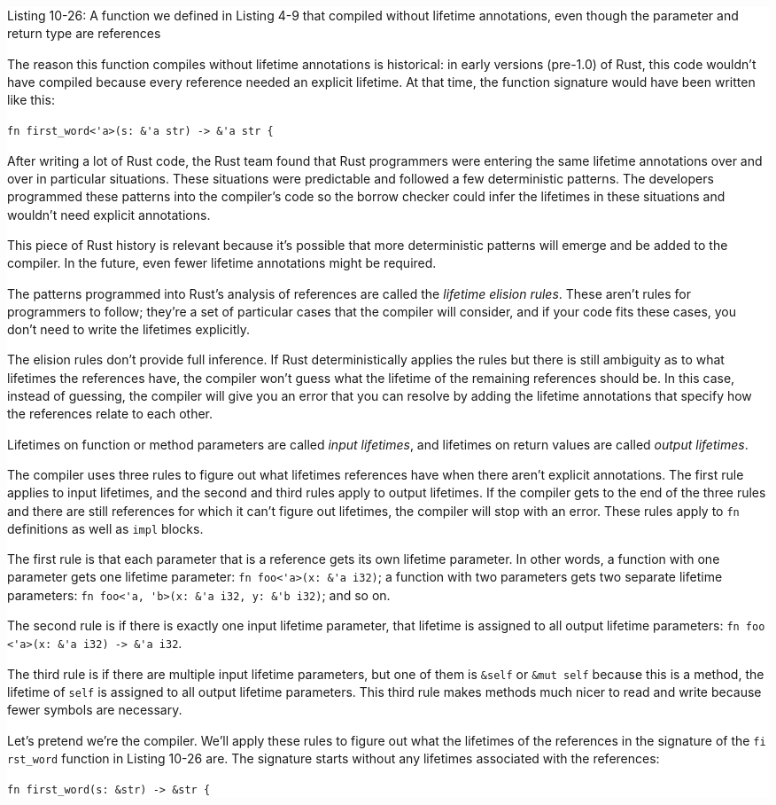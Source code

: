 Listing 10-26: A function we defined in Listing 4-9 that compiled without lifetime annotations, even though the parameter and return type are references

The reason this function compiles without lifetime annotations is historical: in early versions (pre-1.0) of Rust, this code wouldn’t have compiled because every reference needed an explicit lifetime. At that time, the function signature would have been written like this:

`fn first_word<'a>(s: &'a str) -> &'a str {` 

After writing a lot of Rust code, the Rust team found that Rust programmers were entering the same lifetime annotations over and over in particular situations. These situations were predictable and followed a few deterministic patterns. The developers programmed these patterns into the compiler’s code so the borrow checker could infer the lifetimes in these situations and wouldn’t need explicit annotations.

This piece of Rust history is relevant because it’s possible that more deterministic patterns will emerge and be added to the compiler. In the future, even fewer lifetime annotations might be required.

The patterns programmed into Rust’s analysis of references are called the _lifetime elision rules_. These aren’t rules for programmers to follow; they’re a set of particular cases that the compiler will consider, and if your code fits these cases, you don’t need to write the lifetimes explicitly.

The elision rules don’t provide full inference. If Rust deterministically applies the rules but there is still ambiguity as to what lifetimes the references have, the compiler won’t guess what the lifetime of the remaining references should be. In this case, instead of guessing, the compiler will give you an error that you can resolve by adding the lifetime annotations that specify how the references relate to each other.

Lifetimes on function or method parameters are called _input lifetimes_, and lifetimes on return values are called _output lifetimes_.

The compiler uses three rules to figure out what lifetimes references have when there aren’t explicit annotations. The first rule applies to input lifetimes, and the second and third rules apply to output lifetimes. If the compiler gets to the end of the three rules and there are still references for which it can’t figure out lifetimes, the compiler will stop with an error. These rules apply to `fn` definitions as well as `impl` blocks.

The first rule is that each parameter that is a reference gets its own lifetime parameter. In other words, a function with one parameter gets one lifetime parameter: `fn foo<'a>(x: &'a i32)`; a function with two parameters gets two separate lifetime parameters: `fn foo<'a, 'b>(x: &'a i32, y: &'b i32)`; and so on.

The second rule is if there is exactly one input lifetime parameter, that lifetime is assigned to all output lifetime parameters: `fn foo<'a>(x: &'a i32) -> &'a i32`.

The third rule is if there are multiple input lifetime parameters, but one of them is `&self` or `&mut self` because this is a method, the lifetime of `self` is assigned to all output lifetime parameters. This third rule makes methods much nicer to read and write because fewer symbols are necessary.

Let’s pretend we’re the compiler. We’ll apply these rules to figure out what the lifetimes of the references in the signature of the `first_word` function in Listing 10-26 are. The signature starts without any lifetimes associated with the references:

`fn first_word(s: &str) -> &str {` 
